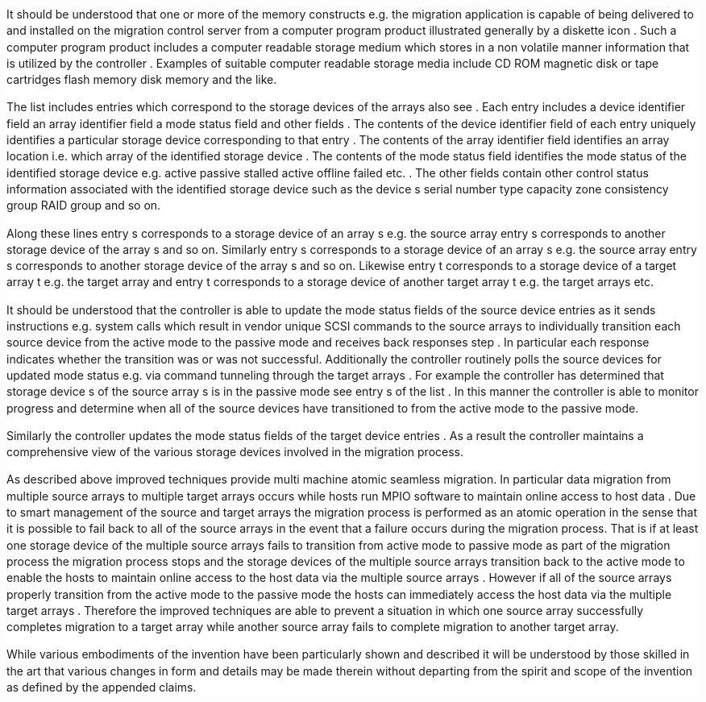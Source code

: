 It should be understood that one or more of the memory constructs e.g. the migration application is capable of being delivered to and installed on the migration control server from a computer program product illustrated generally by a diskette icon . Such a computer program product includes a computer readable storage medium which stores in a non volatile manner information that is utilized by the controller . Examples of suitable computer readable storage media include CD ROM magnetic disk or tape cartridges flash memory disk memory and the like.

The list includes entries which correspond to the storage devices of the arrays also see . Each entry includes a device identifier field an array identifier field a mode status field and other fields . The contents of the device identifier field of each entry uniquely identifies a particular storage device corresponding to that entry . The contents of the array identifier field identifies an array location i.e. which array of the identified storage device . The contents of the mode status field identifies the mode status of the identified storage device e.g. active passive stalled active offline failed etc. . The other fields contain other control status information associated with the identified storage device such as the device s serial number type capacity zone consistency group RAID group and so on.

Along these lines entry s corresponds to a storage device of an array s e.g. the source array entry s corresponds to another storage device of the array s and so on. Similarly entry s corresponds to a storage device of an array s e.g. the source array entry s corresponds to another storage device of the array s and so on. Likewise entry t corresponds to a storage device of a target array t e.g. the target array and entry t corresponds to a storage device of another target array t e.g. the target arrays etc.

It should be understood that the controller is able to update the mode status fields of the source device entries as it sends instructions e.g. system calls which result in vendor unique SCSI commands to the source arrays to individually transition each source device from the active mode to the passive mode and receives back responses step . In particular each response indicates whether the transition was or was not successful. Additionally the controller routinely polls the source devices for updated mode status e.g. via command tunneling through the target arrays . For example the controller has determined that storage device s  of the source array s is in the passive mode see entry s of the list . In this manner the controller is able to monitor progress and determine when all of the source devices have transitioned to from the active mode to the passive mode.

Similarly the controller updates the mode status fields of the target device entries . As a result the controller maintains a comprehensive view of the various storage devices involved in the migration process.

As described above improved techniques provide multi machine atomic seamless migration. In particular data migration from multiple source arrays to multiple target arrays occurs while hosts run MPIO software to maintain online access to host data . Due to smart management of the source and target arrays the migration process is performed as an atomic operation in the sense that it is possible to fail back to all of the source arrays in the event that a failure occurs during the migration process. That is if at least one storage device of the multiple source arrays fails to transition from active mode to passive mode as part of the migration process the migration process stops and the storage devices of the multiple source arrays transition back to the active mode to enable the hosts to maintain online access to the host data via the multiple source arrays . However if all of the source arrays properly transition from the active mode to the passive mode the hosts can immediately access the host data via the multiple target arrays . Therefore the improved techniques are able to prevent a situation in which one source array successfully completes migration to a target array while another source array fails to complete migration to another target array.

While various embodiments of the invention have been particularly shown and described it will be understood by those skilled in the art that various changes in form and details may be made therein without departing from the spirit and scope of the invention as defined by the appended claims.
